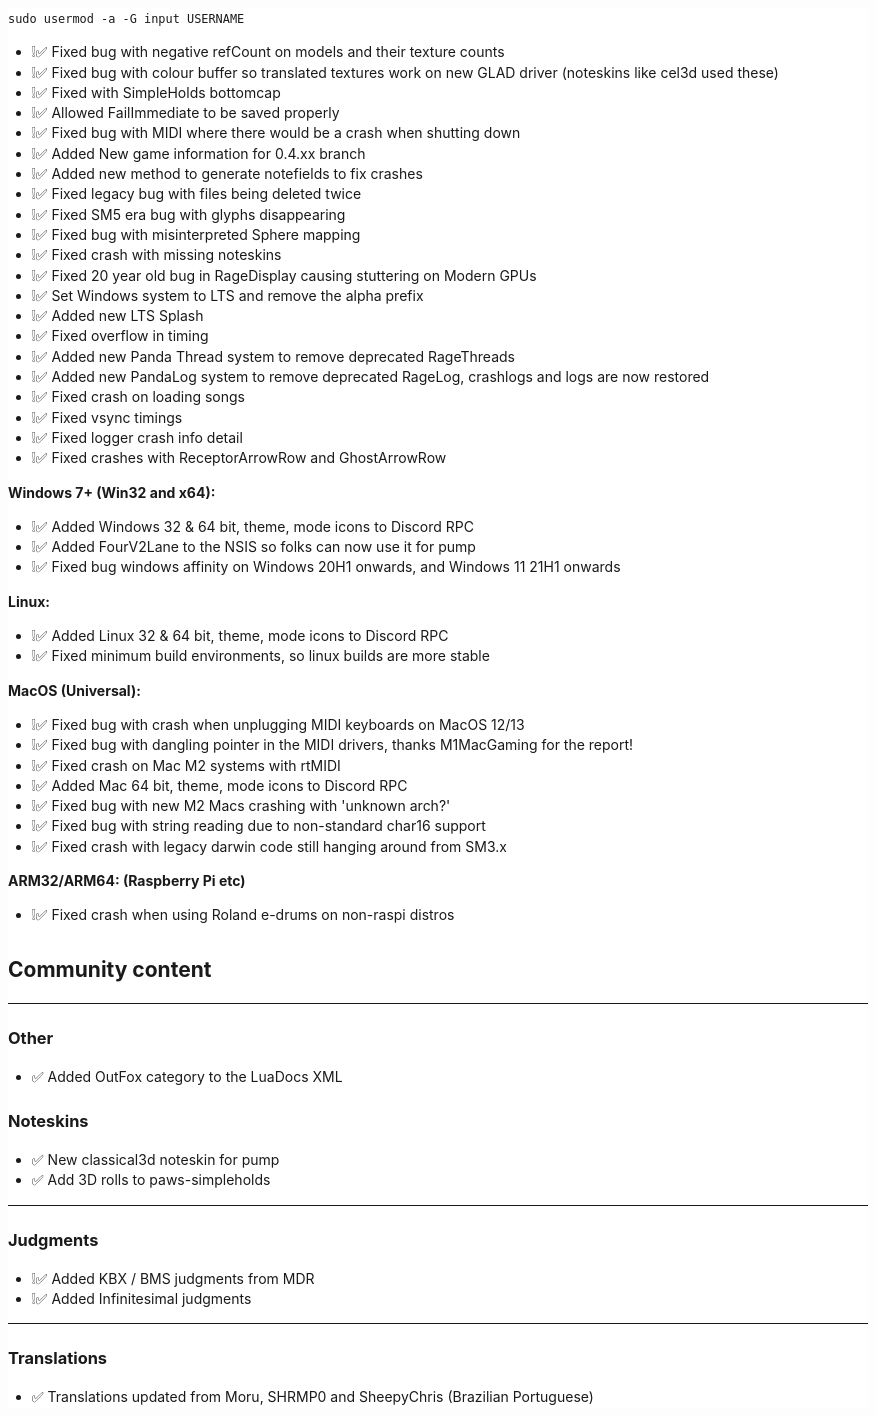 ```sudo usermod -a -G input USERNAME```
* ❕✅ Fixed bug with negative refCount on models and their texture counts
* ❕✅ Fixed bug with colour buffer so translated textures work on new GLAD driver (noteskins like cel3d used these)
* ❕✅ Fixed with SimpleHolds bottomcap
* ❕✅ Allowed FailImmediate to be saved properly
* ❕✅ Fixed bug with MIDI where there would be a crash when shutting down
* ❕✅ Added New game information for 0.4.xx branch
* ❕✅ Added new method to generate notefields to fix crashes
* ❕✅ Fixed legacy bug with files being deleted twice
* ❕✅ Fixed SM5 era bug with glyphs disappearing
* ❕✅ Fixed bug with misinterpreted Sphere mapping
* ❕✅ Fixed crash with missing noteskins
* ❕✅ Fixed 20 year old bug in RageDisplay causing stuttering on Modern GPUs
* ❕✅ Set Windows system to LTS and remove the alpha prefix
* ❕✅ Added new LTS Splash
* ❕✅ Fixed overflow in timing
* ❕✅ Added new Panda Thread system to remove deprecated RageThreads
* ❕✅ Added new PandaLog system to remove deprecated RageLog, crashlogs and logs are now restored
* ❕✅ Fixed crash on loading songs
* ❕✅ Fixed vsync timings
* ❕✅ Fixed logger crash info detail
* ❕✅ Fixed crashes with ReceptorArrowRow and GhostArrowRow
  
**Windows 7+ (Win32 and x64):**
* ❕✅ Added Windows 32 & 64 bit, theme, mode icons to Discord RPC
* ❕✅ Added FourV2Lane to the NSIS so folks can now use it for pump
* ❕✅ Fixed bug windows affinity on Windows 20H1 onwards, and Windows 11 21H1 onwards

**Linux:**
* ❕✅ Added Linux 32 & 64 bit, theme, mode icons to Discord RPC
* ❕✅ Fixed minimum build environments, so linux builds are more stable

**MacOS (Universal):**
* ❕✅ Fixed bug with crash when unplugging MIDI keyboards on MacOS 12/13
* ❕✅ Fixed bug with dangling pointer in the MIDI drivers, thanks M1MacGaming for the report!
* ❕✅ Fixed crash on Mac M2 systems with rtMIDI
* ❕✅ Added Mac 64 bit, theme, mode icons to Discord RPC
* ❕✅ Fixed bug with new M2 Macs crashing with 'unknown arch?'
* ❕✅ Fixed bug with string reading due to non-standard char16 support
* ❕✅ Fixed crash with legacy darwin code still hanging around from SM3.x
  
**ARM32/ARM64: (Raspberry Pi etc)**
* ❕✅ Fixed crash when using Roland e-drums on non-raspi distros

## Community content
---

### Other
* ✅ Added OutFox category to the LuaDocs XML

### Noteskins
* ✅ New classical3d noteskin for pump
* ✅ Add 3D rolls to paws-simpleholds
---

### Judgments
* ❕✅ Added KBX / BMS judgments from MDR
* ❕✅ Added Infinitesimal judgments

---
### Translations

* ✅ Translations updated from Moru, SHRMP0 and SheepyChris (Brazilian Portuguese)
```